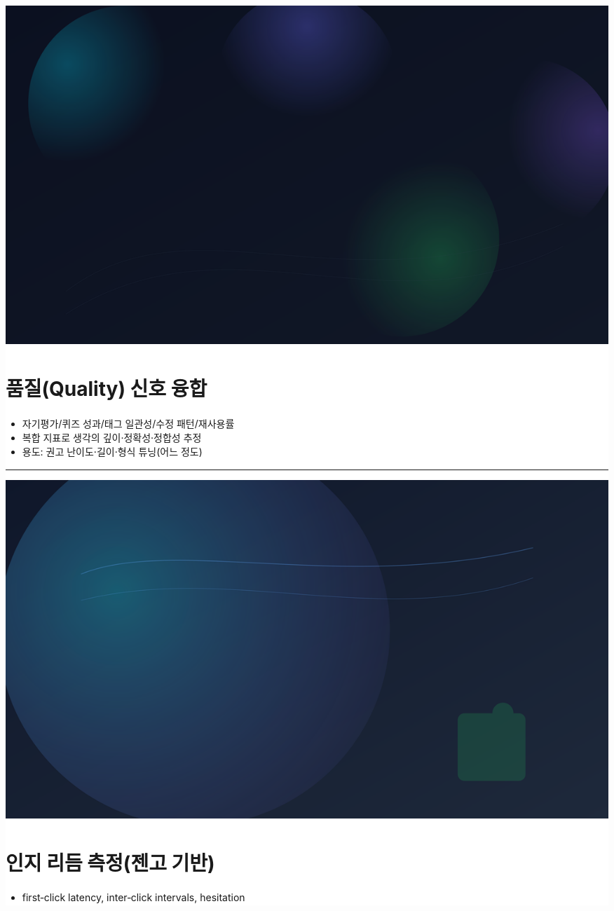 
![bg](./assets/bg_amfa.svg)
# 품질(Quality) 신호 융합
- 자기평가/퀴즈 성과/태그 일관성/수정 패턴/재사용률
- 복합 지표로 생각의 깊이·정확성·정합성 추정
- 용도: 권고 난이도·길이·형식 튜닝(어느 정도)

---

![bg](./assets/bg_solution.svg)
# 인지 리듬 측정(젠고 기반)
- first‑click latency, inter‑click intervals, hesitation